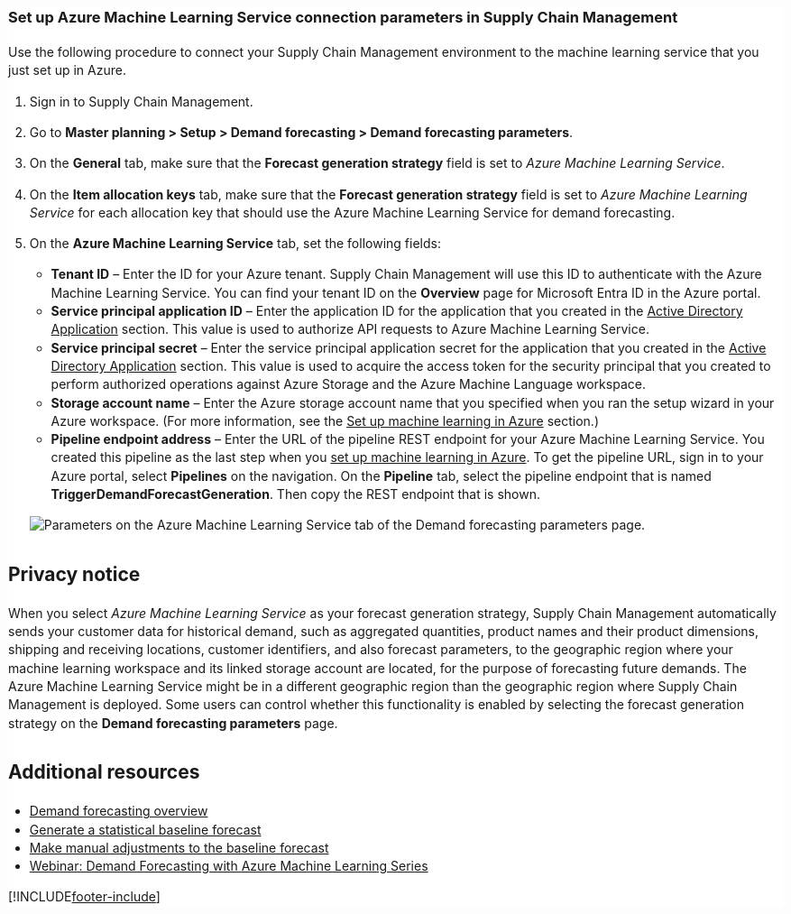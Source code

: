 ### <a name="demand-forecast-parameters"></a>Set up Azure Machine Learning Service connection parameters in Supply Chain Management

Use the following procedure to connect your Supply Chain Management environment to the machine learning service that you just set up in Azure.

1. Sign in to Supply Chain Management.
1. Go to **Master planning \> Setup \> Demand forecasting \> Demand forecasting parameters**.
1. On the **General** tab, make sure that the **Forecast generation strategy** field is set to *Azure Machine Learning Service*.
1. On the **Item allocation keys** tab, make sure that the **Forecast generation strategy** field is set to *Azure Machine Learning Service* for each allocation key that should use the Azure Machine Learning Service for demand forecasting.
1. On the **Azure Machine Learning Service** tab, set the following fields:

    - **Tenant ID** – Enter the ID for your Azure tenant. Supply Chain Management will use this ID to authenticate with the Azure Machine Learning Service. You can find your tenant ID on the **Overview** page for Microsoft Entra ID in the Azure portal.
    - **Service principal application ID** – Enter the application ID for the application that you created in the [Active Directory Application](#aad-app) section. This value is used to authorize API requests to Azure Machine Learning Service.
    - **Service principal secret** – Enter the service principal application secret for the application that you created in the [Active Directory Application](#aad-app) section. This value is used to acquire the access token for the security principal that you created to perform authorized operations against Azure Storage and the Azure Machine Language workspace.
    - **Storage account name** – Enter the Azure storage account name that you specified when you ran the setup wizard in your Azure workspace. (For more information, see the [Set up machine learning in Azure](#ml-workspace) section.)
    - **Pipeline endpoint address** – Enter the URL of the pipeline REST endpoint for your Azure Machine Learning Service. You created this pipeline as the last step when you [set up machine learning in Azure](#ml-workspace). To get the pipeline URL, sign in to your Azure portal, select **Pipelines** on the navigation. On the **Pipeline** tab, select the pipeline endpoint that is named **TriggerDemandForecastGeneration**. Then copy the REST endpoint that is shown.

    ![Parameters on the Azure Machine Learning Service tab of the Demand forecasting parameters page.](media/azure-ml-service-parameters.png "Parameters on the Azure Machine Learning Service tab of the Demand forecasting parameters page")

## <a name="privacy"></a>Privacy notice

When you select *Azure Machine Learning Service* as your forecast generation strategy, Supply Chain Management automatically sends your customer data for historical demand, such as aggregated quantities, product names and their product dimensions, shipping and receiving locations, customer identifiers, and also forecast parameters, to the geographic region where your machine learning workspace and its linked storage account are located, for the purpose of forecasting future demands. The Azure Machine Learning Service might be in a different geographic region than the geographic region where Supply Chain Management is deployed. Some users can control whether this functionality is enabled by selecting the forecast generation strategy on the **Demand forecasting parameters** page.

## Additional resources

- [Demand forecasting overview](introduction-demand-forecasting.md)
- [Generate a statistical baseline forecast](generate-statistical-baseline-forecast.md)
- [Make manual adjustments to the baseline forecast](manual-adjustments-baseline-forecast.md)
- [Webinar: Demand Forecasting with Azure Machine Learning Series](https://aka.ms/DemandForecastingwithAzureMachineLearningSeries)


[!INCLUDE[footer-include](../../includes/footer-banner.md)]
